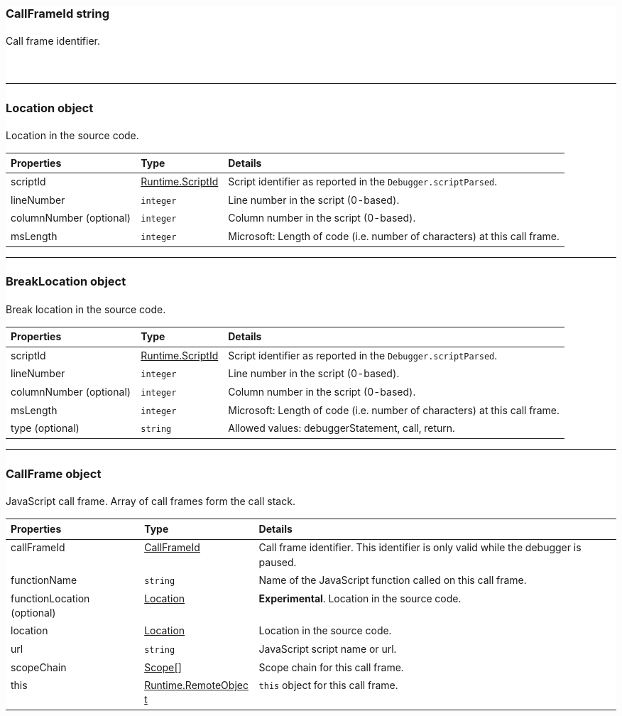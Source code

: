 
### CallFrameId string  

<a name="callframeid"></a>  

Call frame identifier.  

&nbsp;  

---  

### Location object  

<a name="location"></a>  

Location in the source code.  

| Properties | Type | Details |  
|:--- |:--- |:--- |  
| scriptId | [Runtime.ScriptId](./runtime.md#scriptid) | Script identifier as reported in the `Debugger.scriptParsed`. |  
| lineNumber | `integer` | Line number in the script \(0-based\). |  
| columnNumber \(optional\) | `integer` | Column number in the script \(0-based\). |  
| msLength | `integer` | Microsoft:  Length of code \(i.e. number of characters\) at this call frame. |  

---  

### BreakLocation object  

<a name="breaklocation"></a>  

Break location in the source code.  

| Properties | Type | Details |  
|:--- |:--- |:--- |  
| scriptId | [Runtime.ScriptId](./runtime.md#scriptid) | Script identifier as reported in the `Debugger.scriptParsed`. |  
| lineNumber | `integer` | Line number in the script \(0-based\). |  
| columnNumber \(optional\) | `integer` | Column number in the script \(0-based\). |  
| msLength | `integer` | Microsoft:  Length of code \(i.e. number of characters\) at this call frame. |  
| type \(optional\) | `string` | Allowed values: debuggerStatement, call, return. |  

---  

### CallFrame object  

<a name="callframe"></a>  

JavaScript call frame. Array of call frames form the call stack.  

| Properties | Type | Details |  
|:--- |:--- |:--- |  
| callFrameId | [CallFrameId](#callframeid) | Call frame identifier.  This identifier is only valid while the debugger is paused. |  
| functionName | `string` | Name of the JavaScript function called on this call frame. |  
| functionLocation \(optional\) | [Location](#location) | **Experimental**.  Location in the source code. |  
| location | [Location](#location) | Location in the source code. |  
| url | `string` | JavaScript script name or url. |  
| scopeChain | [Scope[]](#scope) | Scope chain for this call frame. |  
| this | [Runtime.RemoteObject](./runtime.md#remoteobject) | `this` object for this call frame. |  